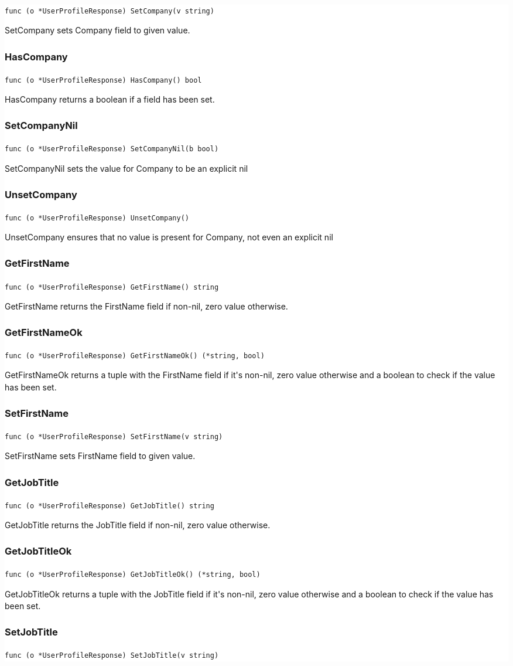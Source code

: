 `func (o *UserProfileResponse) SetCompany(v string)`

SetCompany sets Company field to given value.

### HasCompany

`func (o *UserProfileResponse) HasCompany() bool`

HasCompany returns a boolean if a field has been set.

### SetCompanyNil

`func (o *UserProfileResponse) SetCompanyNil(b bool)`

 SetCompanyNil sets the value for Company to be an explicit nil

### UnsetCompany
`func (o *UserProfileResponse) UnsetCompany()`

UnsetCompany ensures that no value is present for Company, not even an explicit nil
### GetFirstName

`func (o *UserProfileResponse) GetFirstName() string`

GetFirstName returns the FirstName field if non-nil, zero value otherwise.

### GetFirstNameOk

`func (o *UserProfileResponse) GetFirstNameOk() (*string, bool)`

GetFirstNameOk returns a tuple with the FirstName field if it's non-nil, zero value otherwise
and a boolean to check if the value has been set.

### SetFirstName

`func (o *UserProfileResponse) SetFirstName(v string)`

SetFirstName sets FirstName field to given value.


### GetJobTitle

`func (o *UserProfileResponse) GetJobTitle() string`

GetJobTitle returns the JobTitle field if non-nil, zero value otherwise.

### GetJobTitleOk

`func (o *UserProfileResponse) GetJobTitleOk() (*string, bool)`

GetJobTitleOk returns a tuple with the JobTitle field if it's non-nil, zero value otherwise
and a boolean to check if the value has been set.

### SetJobTitle

`func (o *UserProfileResponse) SetJobTitle(v string)`
